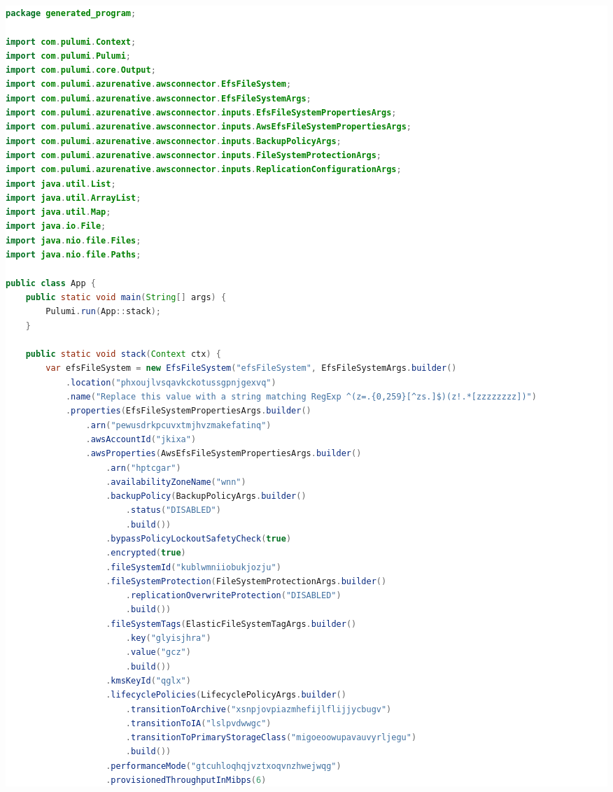 
</pulumi-choosable>
</div>


<div>
<pulumi-choosable type="language" values="java">


```java
package generated_program;

import com.pulumi.Context;
import com.pulumi.Pulumi;
import com.pulumi.core.Output;
import com.pulumi.azurenative.awsconnector.EfsFileSystem;
import com.pulumi.azurenative.awsconnector.EfsFileSystemArgs;
import com.pulumi.azurenative.awsconnector.inputs.EfsFileSystemPropertiesArgs;
import com.pulumi.azurenative.awsconnector.inputs.AwsEfsFileSystemPropertiesArgs;
import com.pulumi.azurenative.awsconnector.inputs.BackupPolicyArgs;
import com.pulumi.azurenative.awsconnector.inputs.FileSystemProtectionArgs;
import com.pulumi.azurenative.awsconnector.inputs.ReplicationConfigurationArgs;
import java.util.List;
import java.util.ArrayList;
import java.util.Map;
import java.io.File;
import java.nio.file.Files;
import java.nio.file.Paths;

public class App {
    public static void main(String[] args) {
        Pulumi.run(App::stack);
    }

    public static void stack(Context ctx) {
        var efsFileSystem = new EfsFileSystem("efsFileSystem", EfsFileSystemArgs.builder()
            .location("phxoujlvsqavkckotussgpnjgexvq")
            .name("Replace this value with a string matching RegExp ^(z=.{0,259}[^zs.]$)(z!.*[zzzzzzzz])")
            .properties(EfsFileSystemPropertiesArgs.builder()
                .arn("pewusdrkpcuvxtmjhvzmakefatinq")
                .awsAccountId("jkixa")
                .awsProperties(AwsEfsFileSystemPropertiesArgs.builder()
                    .arn("hptcgar")
                    .availabilityZoneName("wnn")
                    .backupPolicy(BackupPolicyArgs.builder()
                        .status("DISABLED")
                        .build())
                    .bypassPolicyLockoutSafetyCheck(true)
                    .encrypted(true)
                    .fileSystemId("kublwmniiobukjozju")
                    .fileSystemProtection(FileSystemProtectionArgs.builder()
                        .replicationOverwriteProtection("DISABLED")
                        .build())
                    .fileSystemTags(ElasticFileSystemTagArgs.builder()
                        .key("glyisjhra")
                        .value("gcz")
                        .build())
                    .kmsKeyId("qglx")
                    .lifecyclePolicies(LifecyclePolicyArgs.builder()
                        .transitionToArchive("xsnpjovpiazmhefijlflijjycbugv")
                        .transitionToIA("lslpvdwwgc")
                        .transitionToPrimaryStorageClass("migoeoowupavauvyrljegu")
                        .build())
                    .performanceMode("gtcuhloqhqjvztxoqvnzhwejwqg")
                    .provisionedThroughputInMibps(6)
```